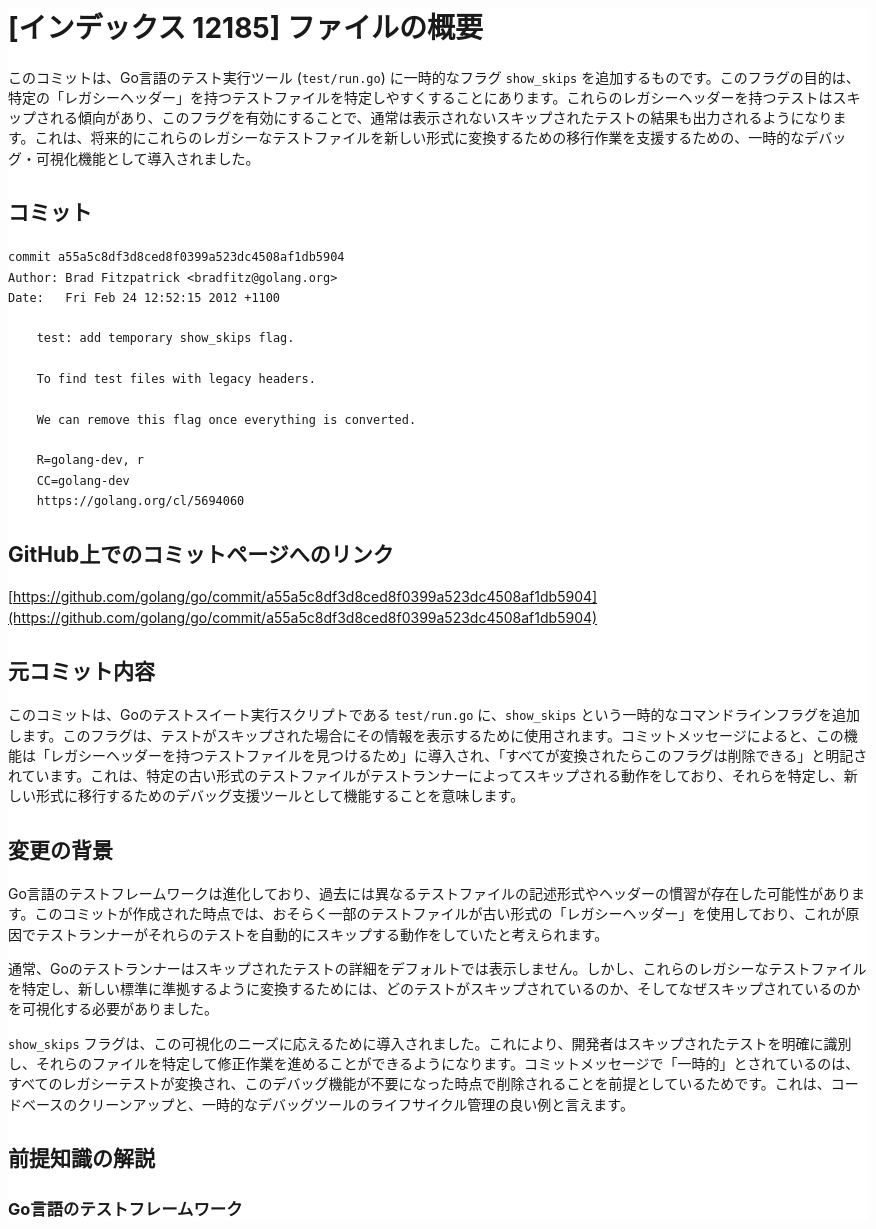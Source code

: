 # [インデックス 12185] ファイルの概要

このコミットは、Go言語のテスト実行ツール (`test/run.go`) に一時的なフラグ `show_skips` を追加するものです。このフラグの目的は、特定の「レガシーヘッダー」を持つテストファイルを特定しやすくすることにあります。これらのレガシーヘッダーを持つテストはスキップされる傾向があり、このフラグを有効にすることで、通常は表示されないスキップされたテストの結果も出力されるようになります。これは、将来的にこれらのレガシーなテストファイルを新しい形式に変換するための移行作業を支援するための、一時的なデバッグ・可視化機能として導入されました。

## コミット

```
commit a55a5c8df3d8ced8f0399a523dc4508af1db5904
Author: Brad Fitzpatrick <bradfitz@golang.org>
Date:   Fri Feb 24 12:52:15 2012 +1100

    test: add temporary show_skips flag.
    
    To find test files with legacy headers.
    
    We can remove this flag once everything is converted.
    
    R=golang-dev, r
    CC=golang-dev
    https://golang.org/cl/5694060
```

## GitHub上でのコミットページへのリンク

[https://github.com/golang/go/commit/a55a5c8df3d8ced8f0399a523dc4508af1db5904](https://github.com/golang/go/commit/a55a5c8df3d8ced8f0399a523dc4508af1db5904)

## 元コミット内容

このコミットは、Goのテストスイート実行スクリプトである `test/run.go` に、`show_skips` という一時的なコマンドラインフラグを追加します。このフラグは、テストがスキップされた場合にその情報を表示するために使用されます。コミットメッセージによると、この機能は「レガシーヘッダーを持つテストファイルを見つけるため」に導入され、「すべてが変換されたらこのフラグは削除できる」と明記されています。これは、特定の古い形式のテストファイルがテストランナーによってスキップされる動作をしており、それらを特定し、新しい形式に移行するためのデバッグ支援ツールとして機能することを意味します。

## 変更の背景

Go言語のテストフレームワークは進化しており、過去には異なるテストファイルの記述形式やヘッダーの慣習が存在した可能性があります。このコミットが作成された時点では、おそらく一部のテストファイルが古い形式の「レガシーヘッダー」を使用しており、これが原因でテストランナーがそれらのテストを自動的にスキップする動作をしていたと考えられます。

通常、Goのテストランナーはスキップされたテストの詳細をデフォルトでは表示しません。しかし、これらのレガシーなテストファイルを特定し、新しい標準に準拠するように変換するためには、どのテストがスキップされているのか、そしてなぜスキップされているのかを可視化する必要がありました。

`show_skips` フラグは、この可視化のニーズに応えるために導入されました。これにより、開発者はスキップされたテストを明確に識別し、それらのファイルを特定して修正作業を進めることができるようになります。コミットメッセージで「一時的」とされているのは、すべてのレガシーテストが変換され、このデバッグ機能が不要になった時点で削除されることを前提としているためです。これは、コードベースのクリーンアップと、一時的なデバッグツールのライフサイクル管理の良い例と言えます。

## 前提知識の解説

### Go言語のテストフレームワーク
